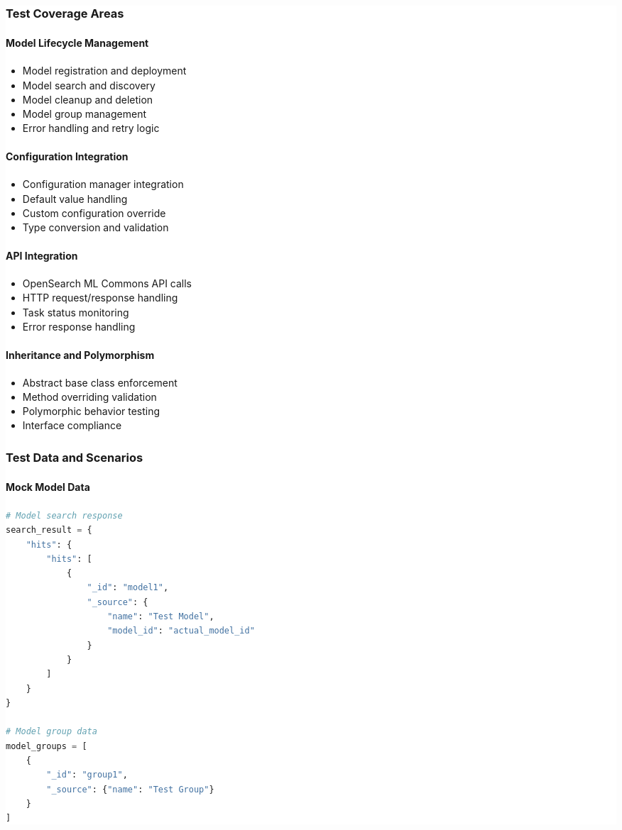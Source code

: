 ### Test Coverage Areas

#### **Model Lifecycle Management**
- Model registration and deployment
- Model search and discovery
- Model cleanup and deletion
- Model group management
- Error handling and retry logic

#### **Configuration Integration**
- Configuration manager integration
- Default value handling
- Custom configuration override
- Type conversion and validation

#### **API Integration**
- OpenSearch ML Commons API calls
- HTTP request/response handling
- Task status monitoring
- Error response handling

#### **Inheritance and Polymorphism**
- Abstract base class enforcement
- Method overriding validation
- Polymorphic behavior testing
- Interface compliance

### Test Data and Scenarios

#### **Mock Model Data**
```python
# Model search response
search_result = {
    "hits": {
        "hits": [
            {
                "_id": "model1",
                "_source": {
                    "name": "Test Model",
                    "model_id": "actual_model_id"
                }
            }
        ]
    }
}

# Model group data
model_groups = [
    {
        "_id": "group1",
        "_source": {"name": "Test Group"}
    }
]
```
